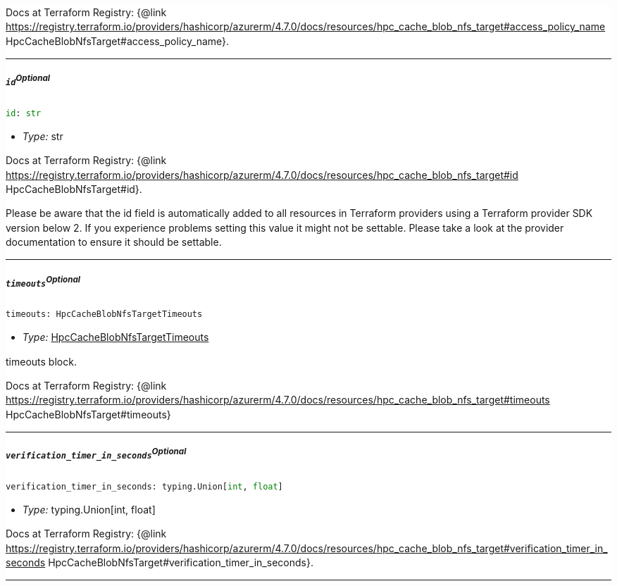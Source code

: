Docs at Terraform Registry: {@link https://registry.terraform.io/providers/hashicorp/azurerm/4.7.0/docs/resources/hpc_cache_blob_nfs_target#access_policy_name HpcCacheBlobNfsTarget#access_policy_name}.

---

##### `id`<sup>Optional</sup> <a name="id" id="@cdktf/provider-azurerm.hpcCacheBlobNfsTarget.HpcCacheBlobNfsTargetConfig.property.id"></a>

```python
id: str
```

- *Type:* str

Docs at Terraform Registry: {@link https://registry.terraform.io/providers/hashicorp/azurerm/4.7.0/docs/resources/hpc_cache_blob_nfs_target#id HpcCacheBlobNfsTarget#id}.

Please be aware that the id field is automatically added to all resources in Terraform providers using a Terraform provider SDK version below 2.
If you experience problems setting this value it might not be settable. Please take a look at the provider documentation to ensure it should be settable.

---

##### `timeouts`<sup>Optional</sup> <a name="timeouts" id="@cdktf/provider-azurerm.hpcCacheBlobNfsTarget.HpcCacheBlobNfsTargetConfig.property.timeouts"></a>

```python
timeouts: HpcCacheBlobNfsTargetTimeouts
```

- *Type:* <a href="#@cdktf/provider-azurerm.hpcCacheBlobNfsTarget.HpcCacheBlobNfsTargetTimeouts">HpcCacheBlobNfsTargetTimeouts</a>

timeouts block.

Docs at Terraform Registry: {@link https://registry.terraform.io/providers/hashicorp/azurerm/4.7.0/docs/resources/hpc_cache_blob_nfs_target#timeouts HpcCacheBlobNfsTarget#timeouts}

---

##### `verification_timer_in_seconds`<sup>Optional</sup> <a name="verification_timer_in_seconds" id="@cdktf/provider-azurerm.hpcCacheBlobNfsTarget.HpcCacheBlobNfsTargetConfig.property.verificationTimerInSeconds"></a>

```python
verification_timer_in_seconds: typing.Union[int, float]
```

- *Type:* typing.Union[int, float]

Docs at Terraform Registry: {@link https://registry.terraform.io/providers/hashicorp/azurerm/4.7.0/docs/resources/hpc_cache_blob_nfs_target#verification_timer_in_seconds HpcCacheBlobNfsTarget#verification_timer_in_seconds}.

---